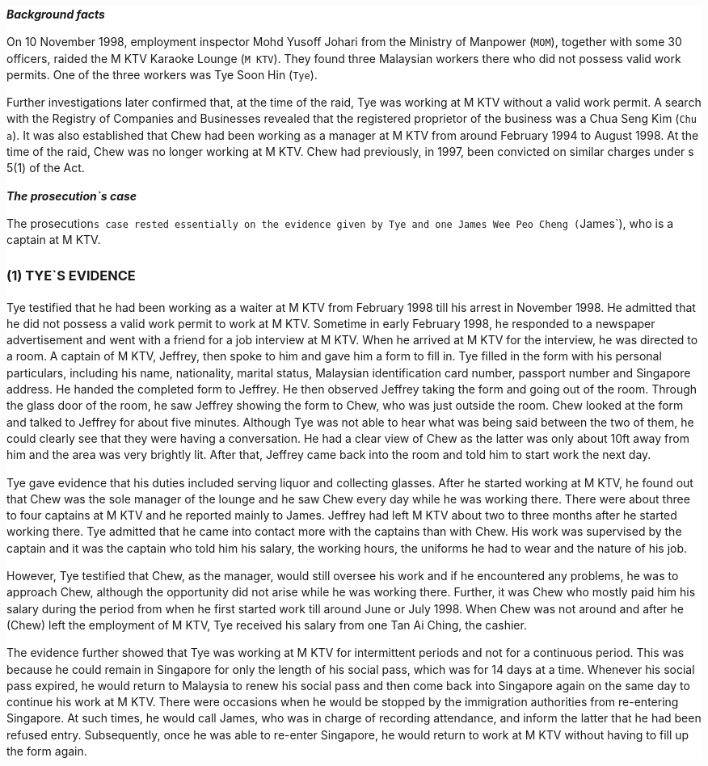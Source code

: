 
**_Background facts_** 

On 10 November 1998, employment inspector Mohd Yusoff Johari from the Ministry of Manpower (`MOM`), together with some 30 officers, raided the M KTV Karaoke Lounge (`M KTV`). They found three Malaysian workers there who did not possess valid work permits. One of the three workers was Tye Soon Hin (`Tye`). 

Further investigations later confirmed that, at the time of the raid, Tye was working at M KTV without a valid work permit. A search with the Registry of Companies and Businesses revealed that the registered proprietor of the business was a Chua Seng Kim (`Chua`). It was also established that Chew had been working as a manager at M KTV from around February 1994 to August 1998. At the time of the raid, Chew was no longer working at M KTV. Chew had previously, in 1997, been convicted on similar charges under s 5(1) of the Act. 

**_The prosecution`s case_** 

The prosecution`s case rested essentially on the evidence given by Tye and one James Wee Peo Cheng (`James`), who is a captain at M KTV. 

### (1) TYE`S EVIDENCE 

Tye testified that he had been working as a waiter at M KTV from February 1998 till his arrest in November 1998. He admitted that he did not possess a valid work permit to work at M KTV. Sometime in early February 1998, he responded to a newspaper advertisement and went with a friend for a job interview at M KTV. When he arrived at M KTV for the interview, he was directed to a room. A captain of M KTV, Jeffrey, then spoke to him and gave him a form to fill in. Tye filled in the form with his personal particulars, including his name, nationality, marital status, Malaysian identification card number, passport number and Singapore address. He handed the completed form to Jeffrey. He then observed Jeffrey taking the form and going out of the room. Through the glass door of the room, he saw Jeffrey showing the form to Chew, who was just outside the room. Chew looked at the form and talked to Jeffrey for about five minutes. Although Tye was not able to hear what was being said between the two of them, he could clearly see that they were having a conversation. He had a clear view of Chew as the latter was only about 10ft away from him and the area was very brightly lit. After that, Jeffrey came back into the room and told him to start work the next day. 

Tye gave evidence that his duties included serving liquor and collecting glasses. After he started working at M KTV, he found out that Chew was the sole manager of the lounge and he saw Chew every day while he was working there. There were about three to four captains at M KTV and he reported mainly to James. Jeffrey had left M KTV about two to three months after he started working there. Tye admitted that he came into contact more with the captains than with Chew. His work was supervised by the captain and it was the captain who told him his salary, the working hours, the uniforms he had to wear and the nature of his job. 

However, Tye testified that Chew, as the manager, would still oversee his work and if he encountered any problems, he was to approach Chew, although the opportunity did not arise while he was working there. Further, it was Chew who mostly paid him his salary during the period from when he first started work till around June or July 1998. When Chew was not around and after he (Chew) left the employment of M KTV, Tye received his salary from one Tan Ai Ching, the cashier. 


The evidence further showed that Tye was working at M KTV for intermittent periods and not for a continuous period. This was because he could remain in Singapore for only the length of his social pass, which was for 14 days at a time. Whenever his social pass expired, he would return to Malaysia to renew his social pass and then come back into Singapore again on the same day to continue his work at M KTV. There were occasions when he would be stopped by the immigration authorities from re-entering Singapore. At such times, he would call James, who was in charge of recording attendance, and inform the latter that he had been refused entry. Subsequently, once he was able to re-enter Singapore, he would return to work at M KTV without having to fill up the form again. 
